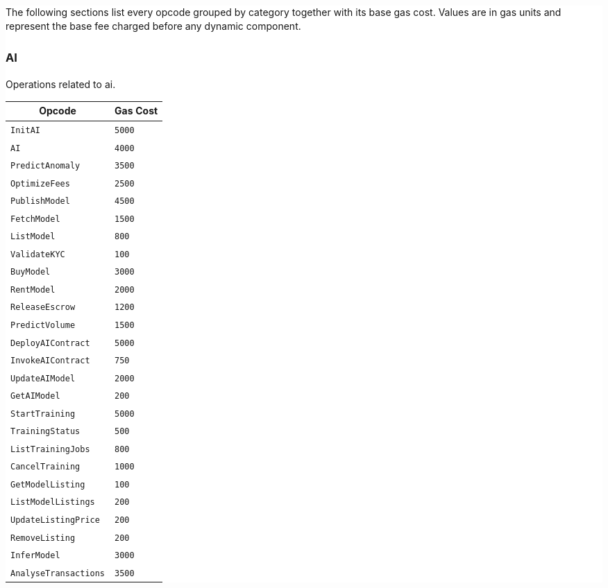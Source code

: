 The following sections list every opcode grouped by category together with its base gas cost.  Values are in gas units and represent the base fee charged before any dynamic component.

### AI

Operations related to ai.


| Opcode | Gas Cost |
|---|---|
| `InitAI` | `5000` |
| `AI` | `4000` |
| `PredictAnomaly` | `3500` |
| `OptimizeFees` | `2500` |
| `PublishModel` | `4500` |
| `FetchModel` | `1500` |
| `ListModel` | `800` |
| `ValidateKYC` | `100` |
| `BuyModel` | `3000` |
| `RentModel` | `2000` |
| `ReleaseEscrow` | `1200` |
| `PredictVolume` | `1500` |
| `DeployAIContract` | `5000` |
| `InvokeAIContract` | `750` |
| `UpdateAIModel` | `2000` |
| `GetAIModel` | `200` |
| `StartTraining` | `5000` |
| `TrainingStatus` | `500` |
| `ListTrainingJobs` | `800` |
| `CancelTraining` | `1000` |
| `GetModelListing` | `100` |
| `ListModelListings` | `200` |
| `UpdateListingPrice` | `200` |
| `RemoveListing` | `200` |
| `InferModel` | `3000` |
| `AnalyseTransactions` | `3500` |
